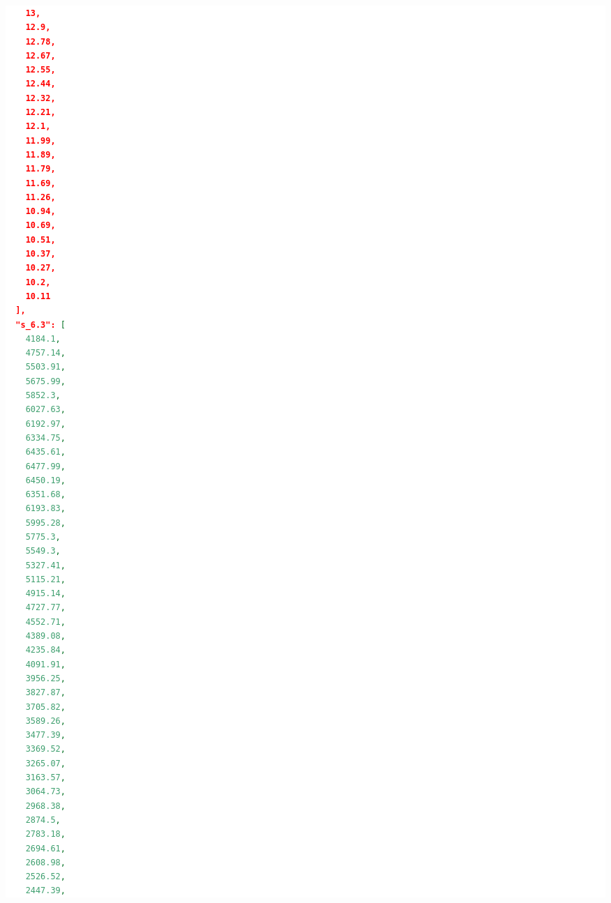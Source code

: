 ```json
    13,
    12.9,
    12.78,
    12.67,
    12.55,
    12.44,
    12.32,
    12.21,
    12.1,
    11.99,
    11.89,
    11.79,
    11.69,
    11.26,
    10.94,
    10.69,
    10.51,
    10.37,
    10.27,
    10.2,
    10.11
  ],
  "s_6.3": [
    4184.1,
    4757.14,
    5503.91,
    5675.99,
    5852.3,
    6027.63,
    6192.97,
    6334.75,
    6435.61,
    6477.99,
    6450.19,
    6351.68,
    6193.83,
    5995.28,
    5775.3,
    5549.3,
    5327.41,
    5115.21,
    4915.14,
    4727.77,
    4552.71,
    4389.08,
    4235.84,
    4091.91,
    3956.25,
    3827.87,
    3705.82,
    3589.26,
    3477.39,
    3369.52,
    3265.07,
    3163.57,
    3064.73,
    2968.38,
    2874.5,
    2783.18,
    2694.61,
    2608.98,
    2526.52,
    2447.39,
```